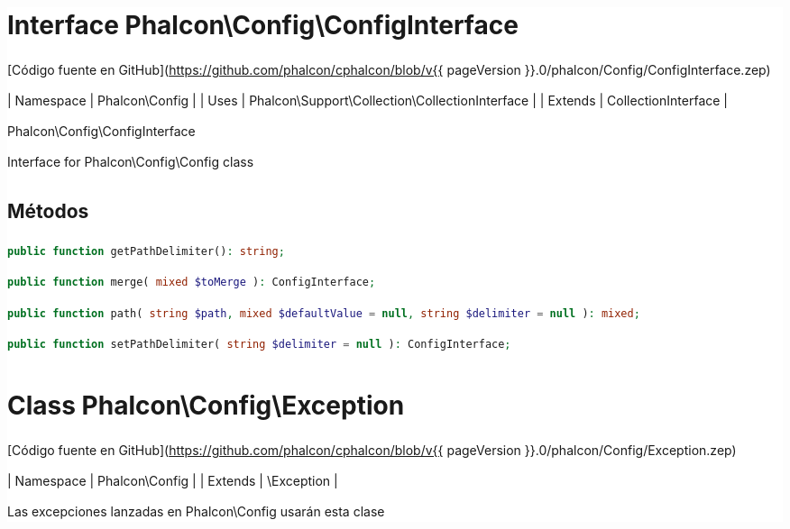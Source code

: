 

<h1 id="config-configinterface">Interface Phalcon\Config\ConfigInterface</h1>

[Código fuente en GitHub](https://github.com/phalcon/cphalcon/blob/v{{ pageVersion }}.0/phalcon/Config/ConfigInterface.zep)

| Namespace  | Phalcon\Config | | Uses       | Phalcon\Support\Collection\CollectionInterface | | Extends    | CollectionInterface |

Phalcon\Config\ConfigInterface

Interface for Phalcon\Config\Config class


## Métodos

```php
public function getPathDelimiter(): string;
```

```php
public function merge( mixed $toMerge ): ConfigInterface;
```

```php
public function path( string $path, mixed $defaultValue = null, string $delimiter = null ): mixed;
```

```php
public function setPathDelimiter( string $delimiter = null ): ConfigInterface;
```





<h1 id="config-exception">Class Phalcon\Config\Exception</h1>

[Código fuente en GitHub](https://github.com/phalcon/cphalcon/blob/v{{ pageVersion }}.0/phalcon/Config/Exception.zep)

| Namespace  | Phalcon\Config | | Extends    | \Exception |

Las excepciones lanzadas en Phalcon\Config usarán esta clase

